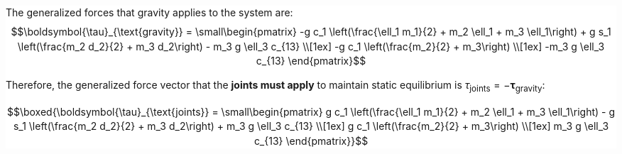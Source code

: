 The generalized forces that gravity applies to the system are:
$$\boldsymbol{\tau}_{\text{gravity}} = \small\begin{pmatrix} 
-g c_1 \left(\frac{\ell_1 m_1}{2} + m_2 \ell_1 + m_3 \ell_1\right) + g s_1 \left(\frac{m_2 d_2}{2} + m_3 d_2\right) - m_3 g \ell_3 c_{13} \\[1ex]
-g c_1 \left(\frac{m_2}{2} + m_3\right) \\[1ex]
-m_3 g \ell_3 c_{13}
\end{pmatrix}$$

Therefore, the generalized force vector that the **joints must apply** to maintain static equilibrium is $\tau \mathbf{_{\text{joints}}}=-\boldsymbol{\tau}_{\text{gravity}}$:

$$\boxed{\boldsymbol{\tau}_{\text{joints}}  = \small\begin{pmatrix} 
g c_1 \left(\frac{\ell_1 m_1}{2} + m_2 \ell_1 + m_3 \ell_1\right) - g s_1 \left(\frac{m_2 d_2}{2} + m_3 d_2\right) + m_3 g \ell_3 c_{13} \\[1ex]
g c_1 \left(\frac{m_2}{2} + m_3\right) \\[1ex]
m_3 g \ell_3 c_{13}
\end{pmatrix}}$$
